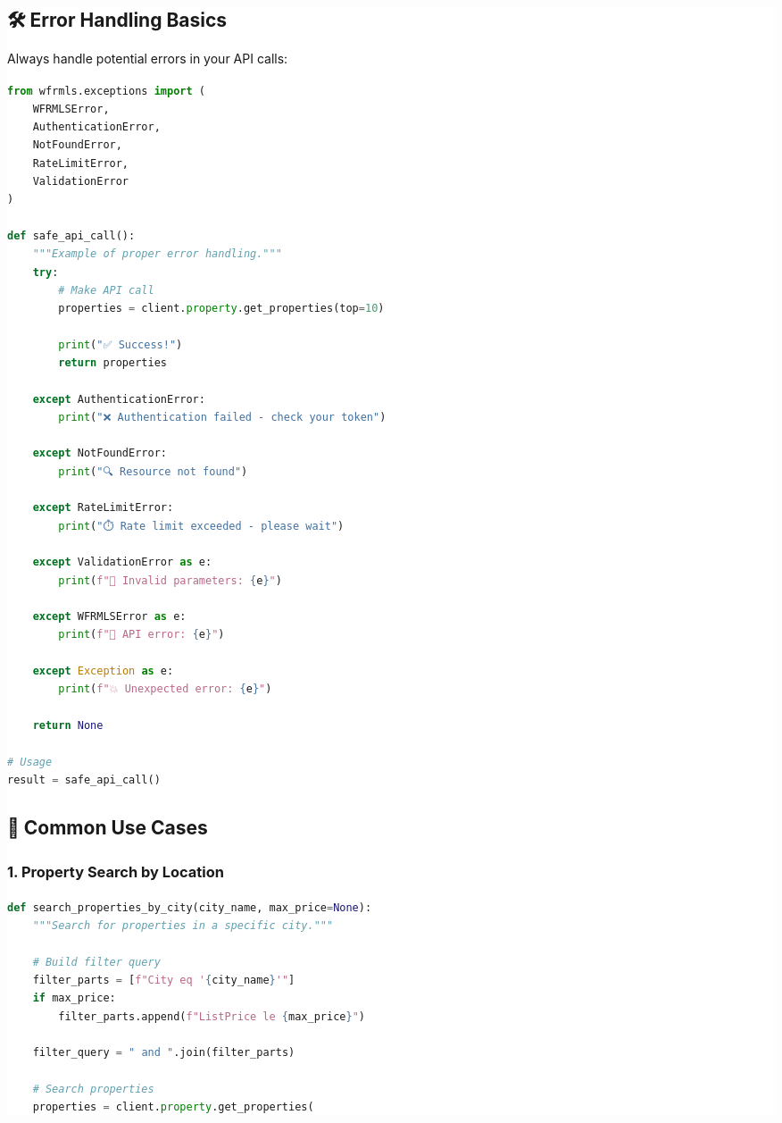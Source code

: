 ## 🛠️ Error Handling Basics

Always handle potential errors in your API calls:

```python
from wfrmls.exceptions import (
    WFRMLSError,
    AuthenticationError,
    NotFoundError,
    RateLimitError,
    ValidationError
)

def safe_api_call():
    """Example of proper error handling."""
    try:
        # Make API call
        properties = client.property.get_properties(top=10)
        
        print("✅ Success!")
        return properties
        
    except AuthenticationError:
        print("❌ Authentication failed - check your token")
        
    except NotFoundError:
        print("🔍 Resource not found")
        
    except RateLimitError:
        print("⏱️ Rate limit exceeded - please wait")
        
    except ValidationError as e:
        print(f"📝 Invalid parameters: {e}")
        
    except WFRMLSError as e:
        print(f"🚨 API error: {e}")
        
    except Exception as e:
        print(f"💥 Unexpected error: {e}")
    
    return None

# Usage
result = safe_api_call()
```

## 🎯 Common Use Cases

### 1. Property Search by Location

```python
def search_properties_by_city(city_name, max_price=None):
    """Search for properties in a specific city."""
    
    # Build filter query
    filter_parts = [f"City eq '{city_name}'"]
    if max_price:
        filter_parts.append(f"ListPrice le {max_price}")
    
    filter_query = " and ".join(filter_parts)
    
    # Search properties
    properties = client.property.get_properties(
```